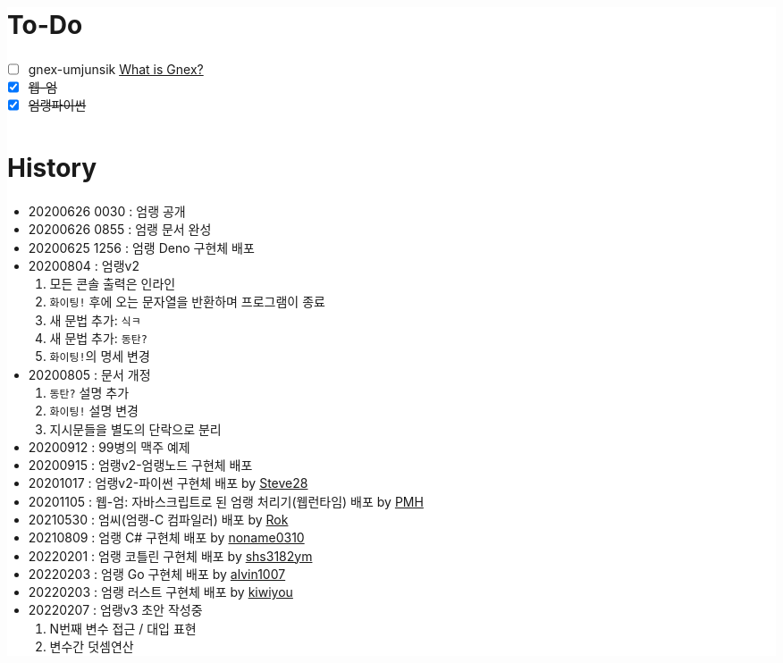 # To-Do
- [ ] gnex-umjunsik [What is Gnex?](https://github.com/rycont/Gnex)
- [x] ~~웹-엄~~
- [x] ~~엄랭파이썬~~

# History

- 20200626 0030 : 엄랭 공개
- 20200626 0855 : 엄랭 문서 완성
- 20200625 1256 : 엄랭 Deno 구현체 배포
- 20200804 : 엄랭v2
  1. 모든 콘솔 출력은 인라인
  1. `화이팅!` 후에 오는 문자열을 반환하며 프로그램이 종료
  1. 새 문법 추가: `식ㅋ`
  1. 새 문법 추가: `동탄?`
  1. `화이팅!`의 명세 변경
- 20200805 : 문서 개정
  1. `동탄?` 설명 추가
  1. `화이팅!` 설명 변경
  1. 지시문들을 별도의 단락으로 분리
- 20200912 : 99병의 맥주 예제
- 20200915 : 엄랭v2-엄랭노드 구현체 배포
- 20201017 : 엄랭v2-파이썬 구현체 배포 by [Steve28](https://github.com/pl-Steve28-lq)
- 20201105 : 웹-엄: 자바스크립트로 된 엄랭 처리기(웹런타임) 배포 by [PMH](https://github.com/pmh-only)
- 20210530 : 엄씨(엄랭-C 컴파일러) 배포 by [Rok](https://github.com/Rokr0k)
- 20210809 : 엄랭 C# 구현체 배포 by [noname0310](https://github.com/noname0310)
- 20220201 : 엄랭 코틀린 구현체 배포 by [shs3182ym](https://github.com/shs3182ym)
- 20220203 : 엄랭 Go 구현체 배포 by [alvin1007](https://github.com/alvin1007)
- 20220203 : 엄랭 러스트 구현체 배포 by [kiwiyou](https://github.com/kiwiyou)
- 20220207 : 엄랭v3 초안 작성중
  1. N번째 변수 접근 / 대입 표현
  1. 변수간 덧셈연산
